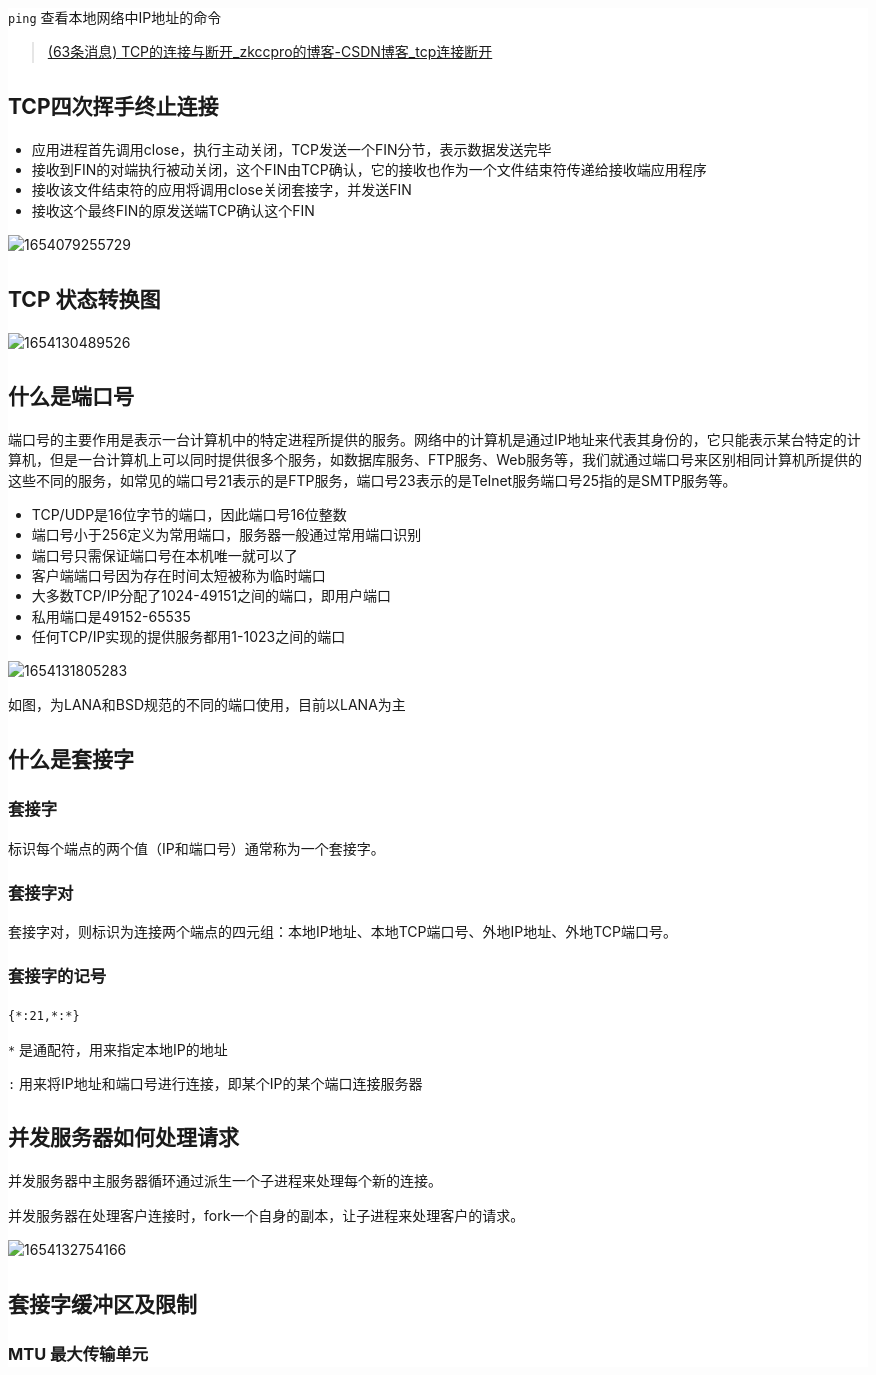 ```ping```  查看本地网络中IP地址的命令
>  [(63条消息) TCP的连接与断开_zkccpro的博客-CSDN博客_tcp连接断开](https://blog.csdn.net/weixin_42923076/article/details/120087088) 

## TCP四次挥手终止连接

- 应用进程首先调用close，执行主动关闭，TCP发送一个FIN分节，表示数据发送完毕
- 接收到FIN的对端执行被动关闭，这个FIN由TCP确认，它的接收也作为一个文件结束符传递给接收端应用程序
- 接收该文件结束符的应用将调用close关闭套接字，并发送FIN
- 接收这个最终FIN的原发送端TCP确认这个FIN

![1654079255729](C:\Users\MSI\AppData\Roaming\Typora\typora-user-images\1654079255729.png)

## TCP 状态转换图

![1654130489526](C:\Users\MSI\AppData\Roaming\Typora\typora-user-images\1654130489526.png)

## 什么是端口号

 端口号的主要作用是表示一台计算机中的特定进程所提供的服务。网络中的计算机是通过IP地址来代表其身份的，它只能表示某台特定的计算机，但是一台计算机上可以同时提供很多个服务，如数据库服务、FTP服务、Web服务等，我们就通过端口号来区别相同计算机所提供的这些不同的服务，如常见的端口号21表示的是FTP服务，端口号23表示的是Telnet服务端口号25指的是SMTP服务等。 

- TCP/UDP是16位字节的端口，因此端口号16位整数
- 端口号小于256定义为常用端口，服务器一般通过常用端口识别
- 端口号只需保证端口号在本机唯一就可以了
- 客户端端口号因为存在时间太短被称为临时端口 
- 大多数TCP/IP分配了1024-49151之间的端口，即用户端口
- 私用端口是49152-65535
- 任何TCP/IP实现的提供服务都用1-1023之间的端口

![1654131805283](C:\Users\MSI\AppData\Roaming\Typora\typora-user-images\1654131805283.png)

如图，为LANA和BSD规范的不同的端口使用，目前以LANA为主

## 什么是套接字

### 套接字

标识每个端点的两个值（IP和端口号）通常称为一个套接字。

### 套接字对

套接字对，则标识为连接两个端点的四元组：本地IP地址、本地TCP端口号、外地IP地址、外地TCP端口号。

### 套接字的记号

```{*:21,*:*}```

```*``` 是通配符，用来指定本地IP的地址

```:``` 用来将IP地址和端口号进行连接，即某个IP的某个端口连接服务器

## 并发服务器如何处理请求

并发服务器中主服务器循环通过派生一个子进程来处理每个新的连接。

并发服务器在处理客户连接时，fork一个自身的副本，让子进程来处理客户的请求。

![1654132754166](C:\Users\MSI\AppData\Roaming\Typora\typora-user-images\1654132754166.png)

## 套接字缓冲区及限制

### MTU 最大传输单元

```